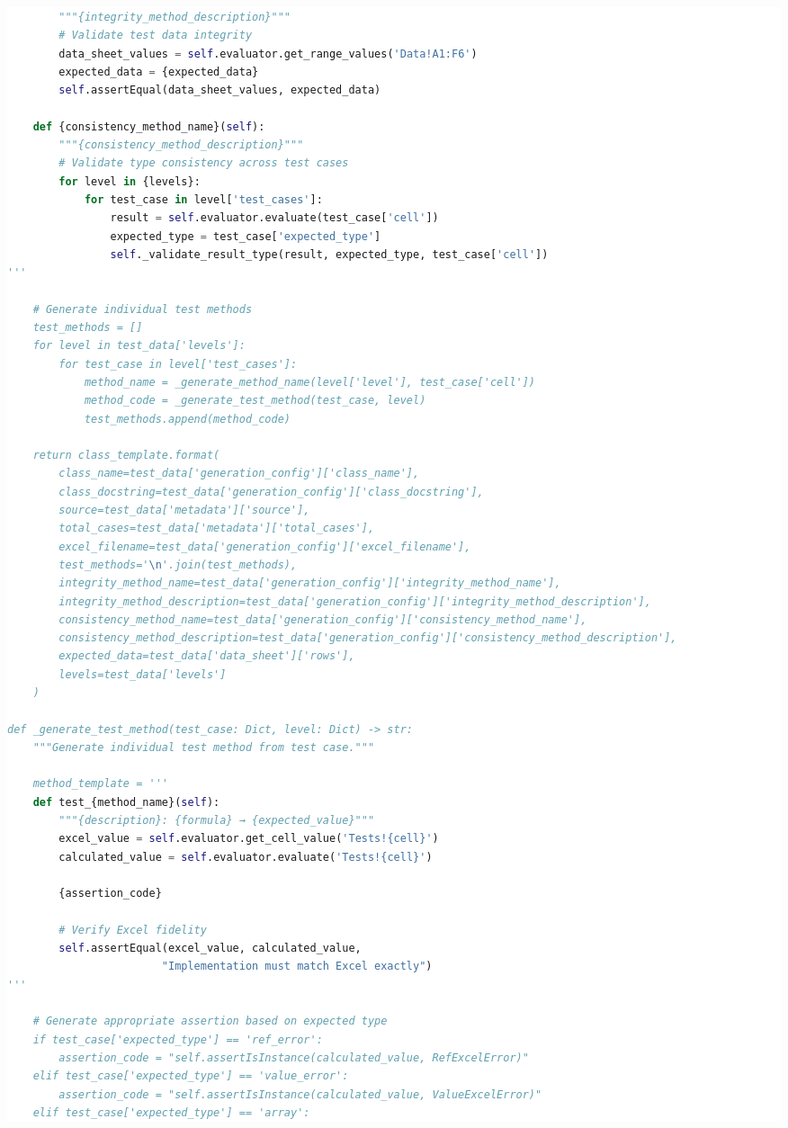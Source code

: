 ```python
        """{integrity_method_description}"""
        # Validate test data integrity
        data_sheet_values = self.evaluator.get_range_values('Data!A1:F6')
        expected_data = {expected_data}
        self.assertEqual(data_sheet_values, expected_data)
    
    def {consistency_method_name}(self):
        """{consistency_method_description}"""
        # Validate type consistency across test cases
        for level in {levels}:
            for test_case in level['test_cases']:
                result = self.evaluator.evaluate(test_case['cell'])
                expected_type = test_case['expected_type']
                self._validate_result_type(result, expected_type, test_case['cell'])
'''
    
    # Generate individual test methods
    test_methods = []
    for level in test_data['levels']:
        for test_case in level['test_cases']:
            method_name = _generate_method_name(level['level'], test_case['cell'])
            method_code = _generate_test_method(test_case, level)
            test_methods.append(method_code)
    
    return class_template.format(
        class_name=test_data['generation_config']['class_name'],
        class_docstring=test_data['generation_config']['class_docstring'],
        source=test_data['metadata']['source'],
        total_cases=test_data['metadata']['total_cases'],
        excel_filename=test_data['generation_config']['excel_filename'],
        test_methods='\n'.join(test_methods),
        integrity_method_name=test_data['generation_config']['integrity_method_name'],
        integrity_method_description=test_data['generation_config']['integrity_method_description'],
        consistency_method_name=test_data['generation_config']['consistency_method_name'],
        consistency_method_description=test_data['generation_config']['consistency_method_description'],
        expected_data=test_data['data_sheet']['rows'],
        levels=test_data['levels']
    )

def _generate_test_method(test_case: Dict, level: Dict) -> str:
    """Generate individual test method from test case."""
    
    method_template = '''
    def test_{method_name}(self):
        """{description}: {formula} → {expected_value}"""
        excel_value = self.evaluator.get_cell_value('Tests!{cell}')
        calculated_value = self.evaluator.evaluate('Tests!{cell}')
        
        {assertion_code}
        
        # Verify Excel fidelity
        self.assertEqual(excel_value, calculated_value, 
                        "Implementation must match Excel exactly")
'''
    
    # Generate appropriate assertion based on expected type
    if test_case['expected_type'] == 'ref_error':
        assertion_code = "self.assertIsInstance(calculated_value, RefExcelError)"
    elif test_case['expected_type'] == 'value_error':
        assertion_code = "self.assertIsInstance(calculated_value, ValueExcelError)"
    elif test_case['expected_type'] == 'array':
```